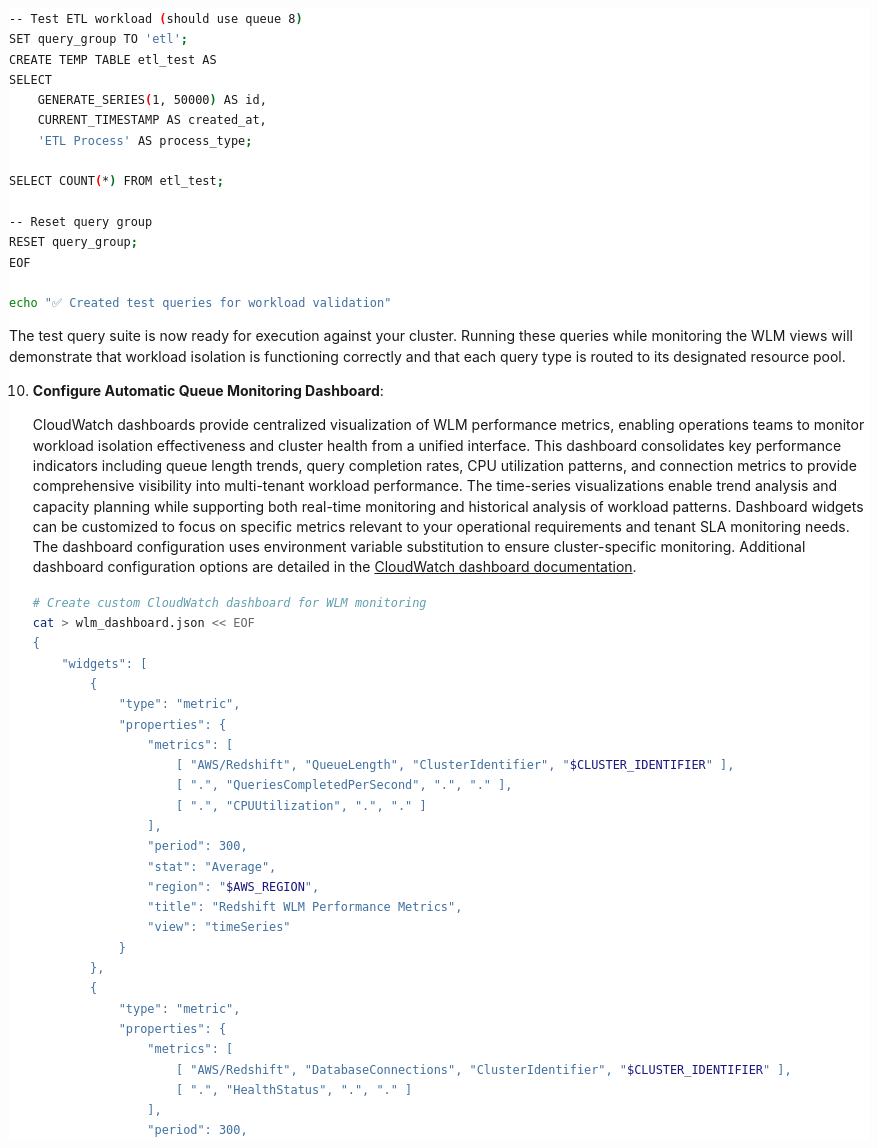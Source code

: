    ```bash
   -- Test ETL workload (should use queue 8)
   SET query_group TO 'etl';
   CREATE TEMP TABLE etl_test AS
   SELECT 
       GENERATE_SERIES(1, 50000) AS id,
       CURRENT_TIMESTAMP AS created_at,
       'ETL Process' AS process_type;
   
   SELECT COUNT(*) FROM etl_test;
   
   -- Reset query group
   RESET query_group;
   EOF
   
   echo "✅ Created test queries for workload validation"
   ```

   The test query suite is now ready for execution against your cluster. Running these queries while monitoring the WLM views will demonstrate that workload isolation is functioning correctly and that each query type is routed to its designated resource pool.

10. **Configure Automatic Queue Monitoring Dashboard**:

    CloudWatch dashboards provide centralized visualization of WLM performance metrics, enabling operations teams to monitor workload isolation effectiveness and cluster health from a unified interface. This dashboard consolidates key performance indicators including queue length trends, query completion rates, CPU utilization patterns, and connection metrics to provide comprehensive visibility into multi-tenant workload performance. The time-series visualizations enable trend analysis and capacity planning while supporting both real-time monitoring and historical analysis of workload patterns. Dashboard widgets can be customized to focus on specific metrics relevant to your operational requirements and tenant SLA monitoring needs. The dashboard configuration uses environment variable substitution to ensure cluster-specific monitoring. Additional dashboard configuration options are detailed in the [CloudWatch dashboard documentation](https://docs.aws.amazon.com/AmazonCloudWatch/latest/monitoring/create_dashboard.html).

    ```bash
    # Create custom CloudWatch dashboard for WLM monitoring
    cat > wlm_dashboard.json << EOF
    {
        "widgets": [
            {
                "type": "metric",
                "properties": {
                    "metrics": [
                        [ "AWS/Redshift", "QueueLength", "ClusterIdentifier", "$CLUSTER_IDENTIFIER" ],
                        [ ".", "QueriesCompletedPerSecond", ".", "." ],
                        [ ".", "CPUUtilization", ".", "." ]
                    ],
                    "period": 300,
                    "stat": "Average",
                    "region": "$AWS_REGION",
                    "title": "Redshift WLM Performance Metrics",
                    "view": "timeSeries"
                }
            },
            {
                "type": "metric", 
                "properties": {
                    "metrics": [
                        [ "AWS/Redshift", "DatabaseConnections", "ClusterIdentifier", "$CLUSTER_IDENTIFIER" ],
                        [ ".", "HealthStatus", ".", "." ]
                    ],
                    "period": 300,